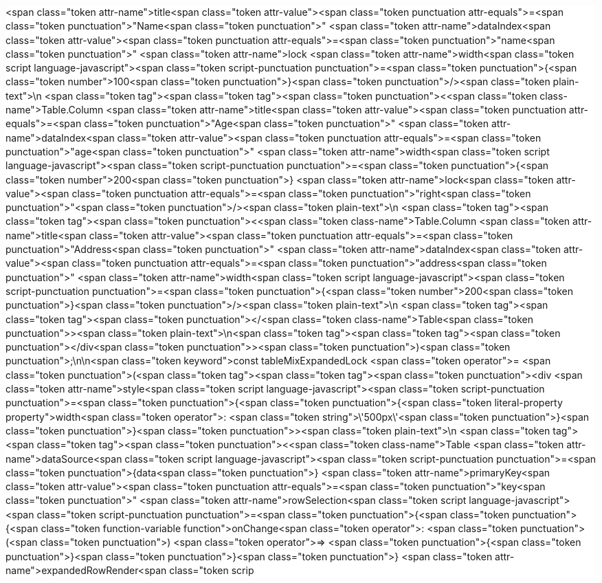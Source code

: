 <span class=\"token attr-name\">title</span><span class=\"token attr-value\"><span class=\"token punctuation attr-equals\">=</span><span class=\"token punctuation\">\"</span>Name<span class=\"token punctuation\">\"</span></span> <span class=\"token attr-name\">dataIndex</span><span class=\"token attr-value\"><span class=\"token punctuation attr-equals\">=</span><span class=\"token punctuation\">\"</span>name<span class=\"token punctuation\">\"</span></span> <span class=\"token attr-name\">lock</span> <span class=\"token attr-name\">width</span><span class=\"token script language-javascript\"><span class=\"token script-punctuation punctuation\">=</span><span class=\"token punctuation\">{</span><span class=\"token number\">100</span><span class=\"token punctuation\">}</span></span><span class=\"token punctuation\">/></span></span><span class=\"token plain-text\">\\n        </span><span class=\"token tag\"><span class=\"token tag\"><span class=\"token punctuation\">&lt;</span><span class=\"token class-name\">Table.Column</span></span> <span class=\"token attr-name\">title</span><span class=\"token attr-value\"><span class=\"token punctuation attr-equals\">=</span><span class=\"token punctuation\">\"</span>Age<span class=\"token punctuation\">\"</span></span> <span class=\"token attr-name\">dataIndex</span><span class=\"token attr-value\"><span class=\"token punctuation attr-equals\">=</span><span class=\"token punctuation\">\"</span>age<span class=\"token punctuation\">\"</span></span> <span class=\"token attr-name\">width</span><span class=\"token script language-javascript\"><span class=\"token script-punctuation punctuation\">=</span><span class=\"token punctuation\">{</span><span class=\"token number\">200</span><span class=\"token punctuation\">}</span></span> <span class=\"token attr-name\">lock</span><span class=\"token attr-value\"><span class=\"token punctuation attr-equals\">=</span><span class=\"token punctuation\">\"</span>right<span class=\"token punctuation\">\"</span></span><span class=\"token punctuation\">/></span></span><span class=\"token plain-text\">\\n        </span><span class=\"token tag\"><span class=\"token tag\"><span class=\"token punctuation\">&lt;</span><span class=\"token class-name\">Table.Column</span></span> <span class=\"token attr-name\">title</span><span class=\"token attr-value\"><span class=\"token punctuation attr-equals\">=</span><span class=\"token punctuation\">\"</span>Address<span class=\"token punctuation\">\"</span></span> <span class=\"token attr-name\">dataIndex</span><span class=\"token attr-value\"><span class=\"token punctuation attr-equals\">=</span><span class=\"token punctuation\">\"</span>address<span class=\"token punctuation\">\"</span></span> <span class=\"token attr-name\">width</span><span class=\"token script language-javascript\"><span class=\"token script-punctuation punctuation\">=</span><span class=\"token punctuation\">{</span><span class=\"token number\">200</span><span class=\"token punctuation\">}</span></span><span class=\"token punctuation\">/></span></span><span class=\"token plain-text\">\\n    </span><span class=\"token tag\"><span class=\"token tag\"><span class=\"token punctuation\">&lt;/</span><span class=\"token class-name\">Table</span></span><span class=\"token punctuation\">></span></span><span class=\"token plain-text\">\\n</span><span class=\"token tag\"><span class=\"token tag\"><span class=\"token punctuation\">&lt;/</span>div</span><span class=\"token punctuation\">></span></span><span class=\"token punctuation\">)</span><span class=\"token punctuation\">;</span>\\n\\n<span class=\"token keyword\">const</span> tableMixExpandedLock <span class=\"token operator\">=</span> <span class=\"token punctuation\">(</span><span class=\"token tag\"><span class=\"token tag\"><span class=\"token punctuation\">&lt;</span>div</span> <span class=\"token attr-name\">style</span><span class=\"token script language-javascript\"><span class=\"token script-punctuation punctuation\">=</span><span class=\"token punctuation\">{</span><span class=\"token punctuation\">{</span><span class=\"token literal-property property\">width</span><span class=\"token operator\">:</span> <span class=\"token string\">\\'500px\\'</span><span class=\"token punctuation\">}</span><span class=\"token punctuation\">}</span></span><span class=\"token punctuation\">></span></span><span class=\"token plain-text\">\\n    </span><span class=\"token tag\"><span class=\"token tag\"><span class=\"token punctuation\">&lt;</span><span class=\"token class-name\">Table</span></span> <span class=\"token attr-name\">dataSource</span><span class=\"token script language-javascript\"><span class=\"token script-punctuation punctuation\">=</span><span class=\"token punctuation\">{</span>data<span class=\"token punctuation\">}</span></span> <span class=\"token attr-name\">primaryKey</span><span class=\"token attr-value\"><span class=\"token punctuation attr-equals\">=</span><span class=\"token punctuation\">\"</span>key<span class=\"token punctuation\">\"</span></span> <span class=\"token attr-name\">rowSelection</span><span class=\"token script language-javascript\"><span class=\"token script-punctuation punctuation\">=</span><span class=\"token punctuation\">{</span><span class=\"token punctuation\">{</span><span class=\"token function-variable function\">onChange</span><span class=\"token operator\">:</span> <span class=\"token punctuation\">(</span><span class=\"token punctuation\">)</span> <span class=\"token operator\">=></span> <span class=\"token punctuation\">{</span><span class=\"token punctuation\">}</span><span class=\"token punctuation\">}</span><span class=\"token punctuation\">}</span></span> <span class=\"token attr-name\">expandedRowRender</span><span class=\"token scrip